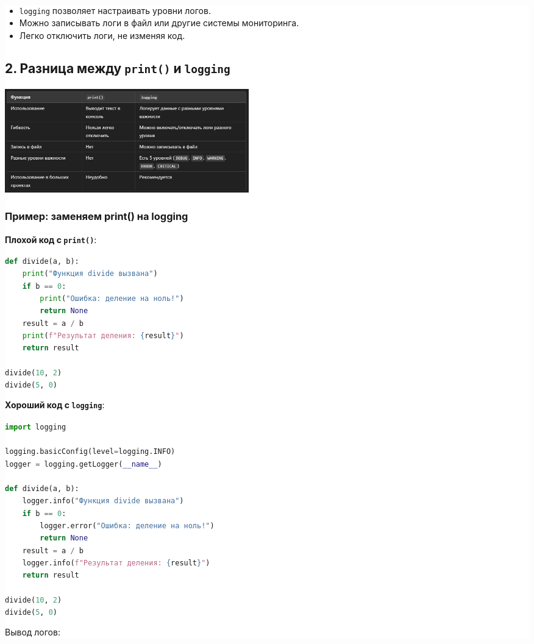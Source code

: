 - `logging` позволяет настраивать уровни логов.
- Можно записывать логи в файл или другие системы мониторинга.
- Легко отключить логи, не изменяя код.

## 2. Разница между `print()` и `logging`
<img src="img/log1.jpg" width="400px">

### Пример: заменяем print() на logging
**Плохой код с `print()`**:

```python
def divide(a, b):
    print("Функция divide вызвана")
    if b == 0:
        print("Ошибка: деление на ноль!")
        return None
    result = a / b
    print(f"Результат деления: {result}")
    return result

divide(10, 2)
divide(5, 0)
```
**Хороший код с `logging`**:

```python
import logging

logging.basicConfig(level=logging.INFO)
logger = logging.getLogger(__name__)

def divide(a, b):
    logger.info("Функция divide вызвана")
    if b == 0:
        logger.error("Ошибка: деление на ноль!")
        return None
    result = a / b
    logger.info(f"Результат деления: {result}")
    return result

divide(10, 2)
divide(5, 0)
```
Вывод логов:
